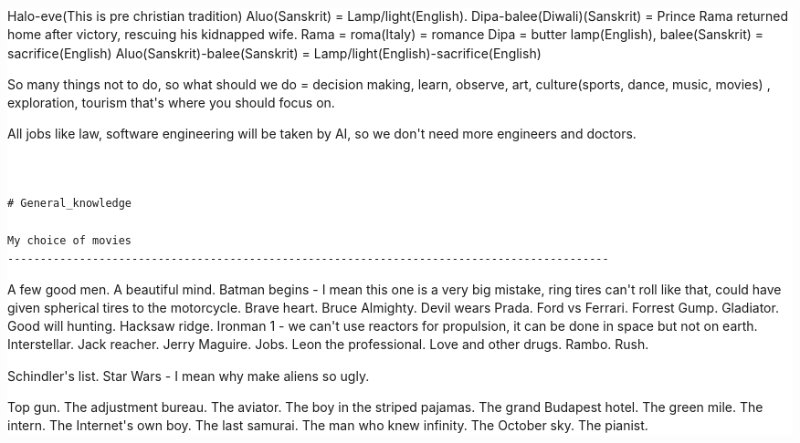 Halo-eve(This is pre christian tradition)
Aluo(Sanskrit) = Lamp/light(English). 
Dipa-balee(Diwali)(Sanskrit) = Prince Rama returned home after victory, rescuing his kidnapped wife. Rama = roma(Italy) = romance
Dipa = butter lamp(English), balee(Sanskrit) = sacrifice(English)
Aluo(Sanskrit)-balee(Sanskrit) = Lamp/light(English)-sacrifice(English)

So many things not to do, so what should we do = decision making, learn, observe, art, culture(sports, dance, music, movies) , exploration, tourism that's where you should focus on.

All jobs like law, software engineering will be taken by AI, so we don't need more engineers and doctors. 
```


# General_knowledge 

My choice of movies
--------------------------------------------------------------------------------------------
```
A few good men. 
A beautiful mind. 
Batman begins - I mean this one is a very big mistake, ring tires can't roll like that, could have given spherical tires to the motorcycle. 
Brave heart. 
Bruce Almighty.
Devil wears Prada. 
Ford vs Ferrari. 
Forrest Gump. 
Gladiator. 
Good will hunting. 
Hacksaw ridge. 
Ironman 1 - we can't use reactors for propulsion, it can be done in space but not on earth.
Interstellar. 
Jack reacher. 
Jerry Maguire. 
Jobs. 
Leon the professional. 
Love and other drugs. 
Rambo. 
Rush. 

Schindler's list. 
Star Wars - I mean why make aliens so ugly. 

Top gun. 
The adjustment bureau.
The aviator. 
The boy in the striped pajamas. 
The grand Budapest hotel. 
The green mile. 
The intern. 
The Internet's own boy. 
The last samurai. 
The man who knew infinity. 
The October sky. 
The pianist. 
 